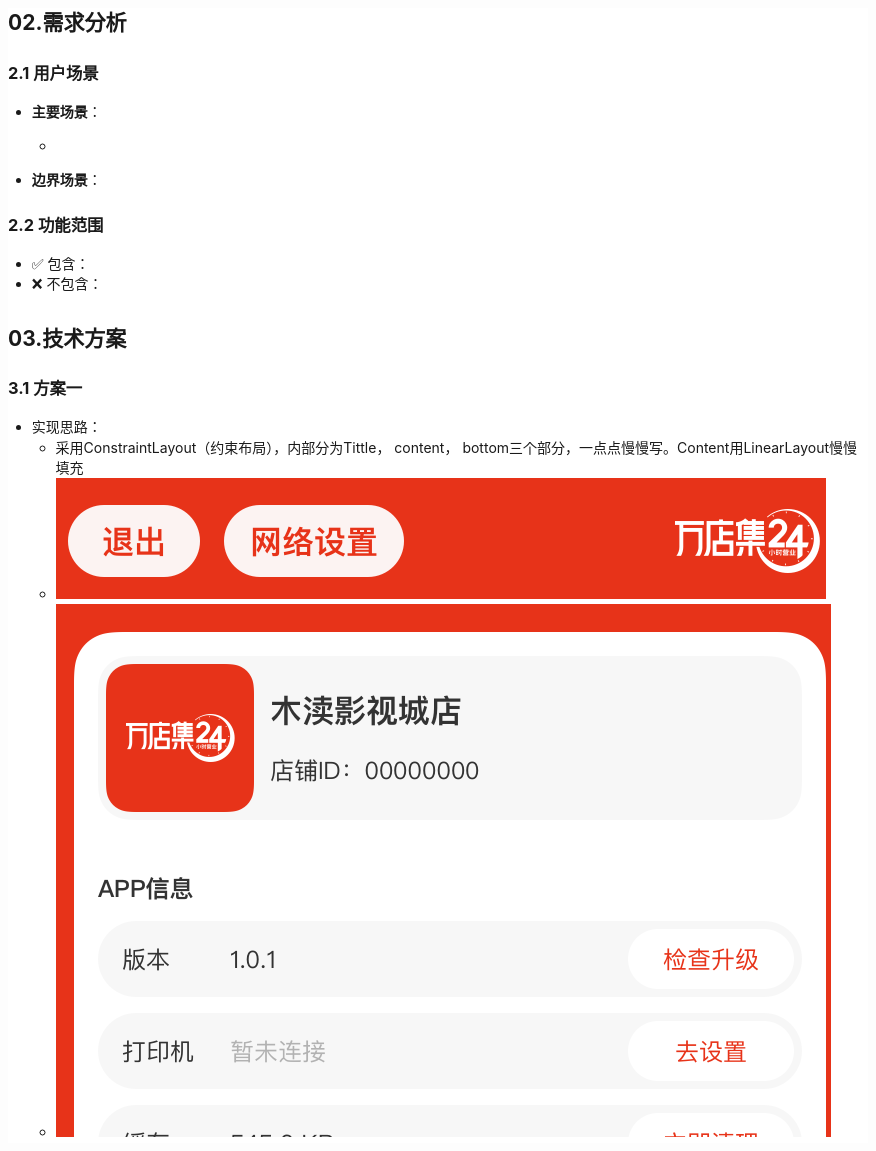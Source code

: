     

## 02.需求分析

### 2.1 用户场景

- **主要场景**：  

  - 

- **边界场景**：  

### 2.2 功能范围

- ✅ 包含：
- ❌ 不包含：



## 03.技术方案

### 3.1 方案一

- 实现思路：
  - 采用ConstraintLayout（约束布局），内部分为Tittle， content， bottom三个部分，一点点慢慢写。Content用LinearLayout慢慢填充
  - ![image-20250613131212243](../../_pic_/image-20250613131212243.png)
  - ![image-20250613131219457](../../_pic_/image-20250613131219457.png)